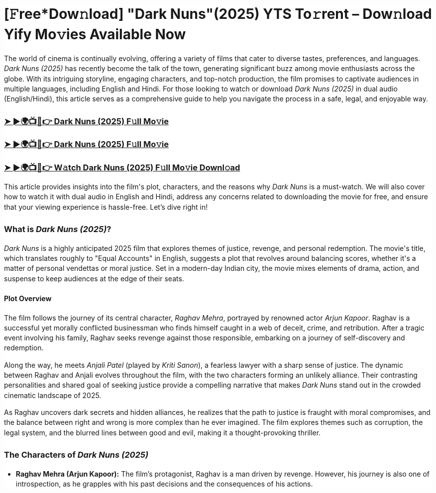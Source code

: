 # [𝙵ree*Dow𝚗load] "Dark Nuns"(2025) YTS To𝚛rent – Dow𝚗load Yify Mo𝚟ies Available Now

The world of cinema is continually evolving, offering a variety of films that cater to diverse tastes, preferences, and languages. *Dark Nuns (2025)* has recently become the talk of the town, generating significant buzz among movie enthusiasts across the globe. With its intriguing storyline, engaging characters, and top-notch production, the film promises to captivate audiences in multiple languages, including English and Hindi. For those looking to watch or download *Dark Nuns (2025)* in dual audio (English/Hindi), this article serves as a comprehensive guide to help you navigate the process in a safe, legal, and enjoyable way.

<h3><a href="https://t.co/DbDBiHMozW">➤ ►🌍📺📱👉 Dark Nuns (2025) F𝚞ll Mo𝚟ie</a></h3>

<h3><a href="https://t.co/DbDBiHMozW">➤ ►🌍📺📱👉 Dark Nuns (2025) F𝚞ll Mo𝚟ie</a></h3>

<h3><a href="https://t.co/DbDBiHMozW">➤ ►🌍📺📱👉 W𝚊tch Dark Nuns (2025) F𝚞ll Mo𝚟ie Downl𝚘ad</a></h3>

This article provides insights into the film's plot, characters, and the reasons why *Dark Nuns* is a must-watch. We will also cover how to watch it with dual audio in English and Hindi, address any concerns related to downloading the movie for free, and ensure that your viewing experience is hassle-free. Let’s dive right in!

### What is *Dark Nuns (2025)*?

*Dark Nuns* is a highly anticipated 2025 film that explores themes of justice, revenge, and personal redemption. The movie's title, which translates roughly to "Equal Accounts" in English, suggests a plot that revolves around balancing scores, whether it's a matter of personal vendettas or moral justice. Set in a modern-day Indian city, the movie mixes elements of drama, action, and suspense to keep audiences at the edge of their seats.

#### Plot Overview

The film follows the journey of its central character, *Raghav Mehra*, portrayed by renowned actor *Arjun Kapoor*. Raghav is a successful yet morally conflicted businessman who finds himself caught in a web of deceit, crime, and retribution. After a tragic event involving his family, Raghav seeks revenge against those responsible, embarking on a journey of self-discovery and redemption.

Along the way, he meets *Anjali Patel* (played by *Kriti Sanon*), a fearless lawyer with a sharp sense of justice. The dynamic between Raghav and Anjali evolves throughout the film, with the two characters forming an unlikely alliance. Their contrasting personalities and shared goal of seeking justice provide a compelling narrative that makes *Dark Nuns* stand out in the crowded cinematic landscape of 2025.

As Raghav uncovers dark secrets and hidden alliances, he realizes that the path to justice is fraught with moral compromises, and the balance between right and wrong is more complex than he ever imagined. The film explores themes such as corruption, the legal system, and the blurred lines between good and evil, making it a thought-provoking thriller.

### The Characters of *Dark Nuns (2025)*

- **Raghav Mehra (Arjun Kapoor):** The film’s protagonist, Raghav is a man driven by revenge. However, his journey is also one of introspection, as he grapples with his past decisions and the consequences of his actions.
  